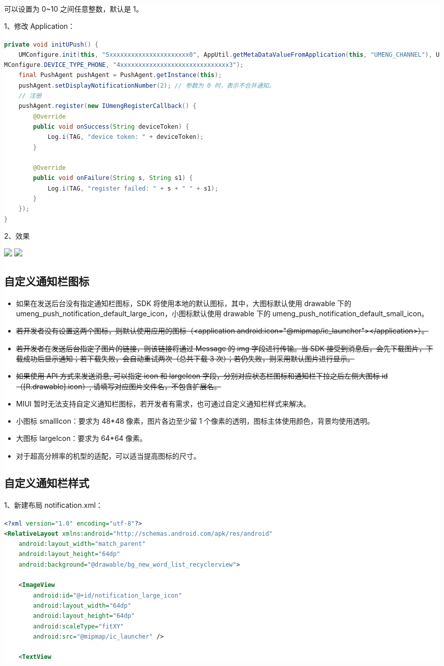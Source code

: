 可以设置为 0~10 之间任意整数，默认是 1。

1、修改 Application：

```java
private void initUPush() {
    UMConfigure.init(this, "5xxxxxxxxxxxxxxxxxxxxxx0", AppUtil.getMetaDataValueFromApplication(this, "UMENG_CHANNEL"), UMConfigure.DEVICE_TYPE_PHONE, "4xxxxxxxxxxxxxxxxxxxxxxxxxxxxxx3");
    final PushAgent pushAgent = PushAgent.getInstance(this);
    pushAgent.setDisplayNotificationNumber(2); // 参数为 0 时，表示不合并通知。
    // 注册
    pushAgent.register(new IUmengRegisterCallback() {
        @Override
        public void onSuccess(String deviceToken) {
            Log.i(TAG, "device token: " + deviceToken);
        }

        @Override
        public void onFailure(String s, String s1) {
            Log.i(TAG, "register failed: " + s + " " + s1);
        }
    });
}
```

2、效果

![](http://otkw6sse5.bkt.clouddn.com/U-Push-%E9%9B%86%E6%88%901.png)
![](http://otkw6sse5.bkt.clouddn.com/U-Push-%E9%9B%86%E6%88%902.jpeg)

## **自定义通知栏图标**

* 如果在发送后台没有指定通知栏图标，SDK 将使用本地的默认图标，其中，大图标默认使用 drawable 下的 umeng_push_notification_default_large_icon，小图标默认使用 drawable 下的 umeng_push_notification_default_small_icon。
* ~~若开发者没有设置这两个图标，则默认使用应用的图标（&lt;application android:icon="@mipmap/ic_launcher"&gt;&lt;/application&gt;）。~~
* ~~若开发者在发送后台指定了图片的链接，则该链接将通过 Message 的 img 字段进行传输。当 SDK 接受到消息后，会先下载图片，下载成功后显示通知；若下载失败，会自动重试两次（总共下载 3 次）；若仍失败，则采用默认图片进行显示。~~
* ~~如果使用 API 方式来发送消息, 可以指定 icon 和 largeIcon 字段，分别对应状态栏图标和通知栏下拉之后左侧大图标 id（[R.drawable].icon）, 请填写对应图片文件名，不包含扩展名。~~
* MIUI 暂时无法支持自定义通知栏图标，若开发者有需求，也可通过自定义通知栏样式来解决。

* 小图标 smallIcon：要求为 48*48 像素，图片各边至少留 1 个像素的透明，图标主体使用颜色，背景均使用透明。
* 大图标 largeIcon：要求为 64*64 像素。
* 对于超高分辨率的机型的适配，可以适当提高图标的尺寸。

## **自定义通知栏样式**

1、新建布局 notification.xml：

```xml
<?xml version="1.0" encoding="utf-8"?>
<RelativeLayout xmlns:android="http://schemas.android.com/apk/res/android"
    android:layout_width="match_parent"
    android:layout_height="64dp"
    android:background="@drawable/bg_new_word_list_recyclerview">

    <ImageView
        android:id="@+id/notification_large_icon"
        android:layout_width="64dp"
        android:layout_height="64dp"
        android:scaleType="fitXY"
        android:src="@mipmap/ic_launcher" />

    <TextView
```